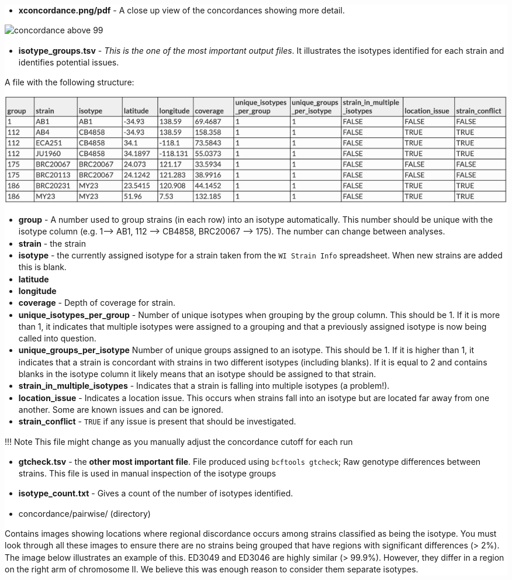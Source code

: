 * __xconcordance.png/pdf__ - A close up view of the concordances showing more detail. 

![concordance above 99](img/concordance_above_99.png)

* __isotype_groups.tsv__ - _This is the one of the most important output files_. It illustrates the isotypes identified for each strain and identifies potential issues.

A file with the following structure:

![pairwise](img/pairwise_output_example.png)

* __group__ - A number used to group strains (in each row) into an isotype automatically. This number should be unique with the isotype column (e.g. 1--> AB1, 112 --> CB4858, BRC20067 --> 175). The number can change between analyses.
* __strain__ - the strain
* __isotype__ - the currently assigned isotype for a strain taken from the `WI Strain Info` spreadsheet. When new strains are added this is blank. 
* __latitude__
* __longitude__
* __coverage__ - Depth of coverage for strain.
* __unique\_isotypes\_per\_group__ - Number of unique isotypes when grouping by the group column. This should be 1. If it is more than 1, it indicates that multiple isotypes were assigned to a grouping and that a previously assigned isotype is now being called into question.
* __unique\_groups\_per\_isotype__ Number of unique groups assigned to an isotype. This should be 1. If it is higher than 1, it indicates that a strain is concordant with strains in two different isotypes (including blanks). If it is equal to 2 and contains blanks in the isotype column it likely means that an isotype should be assigned to that strain.
* __strain\_in\_multiple\_isotypes__ - Indicates that a strain is falling into multiple isotypes (a problem!).
* __location\_issue__ - Indicates a location issue. This occurs when strains fall into an isotype but are located far away from one another. Some are known issues and can be ignored.
* __strain\_conflict__ - `TRUE` if any issue is present that should be investigated.

!!! Note
    This file might change as you manually adjust the concordance cutoff for each run

* __gtcheck.tsv__ - the **other most important file**. File produced using `bcftools gtcheck`; Raw genotype differences between strains. This file is used in manual inspection of the isotype groups

* __isotype_count.txt__ - Gives a count of the number of isotypes identified.

* concordance/pairwise/ (directory)

Contains images showing locations where regional discordance occurs among strains classified as being the isotype. You must look through all these images to ensure there are no strains being grouped that have regions with significant differences (> 2%). The image below illustrates an example of this. ED3049 and ED3046 are highly similar (> 99.9%). However, they differ in a region on the right arm of chromosome II. We believe this was enough reason to consider them separate isotypes.
